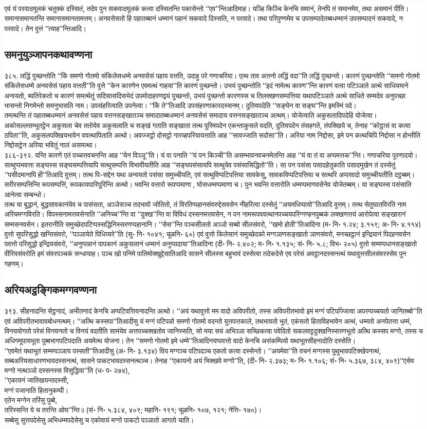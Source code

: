 एवं यं परवादमूलकं चतुक्कं दस्सितं, तदेव पुन सकवादमूलकं कत्वा दस्सितन्ति पकासेन्तो ‘‘एव’’न्तिआदिमाह। यञ्हि किञ्चि केनचि समानं, तेनपि तं समानमेव, तथा असमानं पीति। समानासमानतन्ति समानासमानतामत्तम्। अनवसेसतो हि पहातब्बानं धम्मानं पहानं सकवादे दिस्सति, न परवादे। तथा परिपुण्णमेव च उपसम्पादेतब्बधम्मानं उपसम्पादनं सकवादे, न परवादे। तेन वुत्तं ‘‘त्याह’’न्तिआदि।  


## समनुयुञ्जापनकथावण्णना

३८५. लद्धिं पुच्छन्तोति ‘‘किं समणो गोतमो संकिलेसधम्मे अनवसेसं पहाय वत्तति, उदाहु परे गणाचरिया। एत्थ ताव अत्तनो लद्धिं वदा’’ति लद्धिं पुच्छन्तो। कारणं पुच्छन्तोति ‘‘समणो गोतमो संकिलेसधम्मे अनवसेसं पहाय वत्तती’’ति वुत्ते ‘‘केन कारणेन एवमत्थं गाहया’’ति कारणं पुच्छन्तो। उभयं पुच्छन्तोति ‘‘इदं नामेत्थ कारण’’न्ति कारणं वत्वा पटिञ्ञाते अत्थे साधियमाने अन्वयतो, ब्यतिरेकतो च कारणं समत्थेतुं सदिसासदिसभेदं उपमोदाहरणद्वयं पुच्छन्तो, उभयं पुच्छन्तो कारणस्स च तिलक्खणसम्पत्तिया यथापटिञ्ञाते अत्थे साधिते सम्मदेव अनुपच्छा भासन्तो निगमेन्तो समनुभासति नाम। उपसंहरित्वाति उपनेत्वा। ‘‘किं ते’’तिआदि उपसंहरणाकारदस्सनम्। दुतियपदेति ‘‘सङ्घेन वा सङ्घ’’न्ति इमस्मिं पदे।  
तमत्थन्ति तं पहातब्बधम्मानं अनवसेसं पहाय वत्तनसङ्खातञ्च समादातब्बधम्मानं अनवसेसं समादाय वत्तनसङ्खातञ्च अत्थम्। योजेत्वाति अकुसलादिपदेहि योजेत्वा। अकोसल्लसम्भूतट्ठेन अकुसला चेव ततोयेव अकुसलाति च सङ्खं गताति सङ्खाता तत्थ पुरिमपदेन एकन्ताकुसले वदति, दुतियपदेन तंसहगते, तंपक्खिये च, तेनाह ‘‘कोट्ठासं वा कत्वा ठपिता’’ति, अकुसलपक्खियभावेन ववत्थापिताति अत्थो। अवज्जट्ठो दोसट्ठो गारय्हपरियायत्ताति आह ‘‘सावज्जाति सदोसा’’ति। अरिया नाम निद्दोसा, इमे पन कत्थचिपि निद्दोसा न होन्तीति निद्दोसट्ठेन अरिया भवितुं नालं असमत्था।  
३८६-३९२. यन्ति कारणे एतं पच्चत्तवचनन्ति आह ‘‘येन विञ्ञू’’ति। यं वा पनाति ‘‘यं पन किञ्ची’’ति असम्भावनवचनमेतन्ति आह ‘‘यं वा तं वा अप्पमत्तक’’न्ति। गणाचरिया पूरणादयो। सत्थुप्पभवत्ता सङ्घस्स सङ्घसम्पत्तियापि सत्थुसम्पत्ति विभावीयतीति आह ‘‘सङ्घपसंसायपि सत्थुयेव पसंसासिद्धितो’’ति। सा पन पसंसा पसादहेतुकाति पसादमुखेन तं दस्सेतुं ‘‘पसीदमानापि ही’’तिआदि वुत्तम्। तत्थ पि-सद्देन यथा अन्वयतो पसंसा समुच्चीयति, एवं सत्थुविप्पटिपत्तिया सावकेसु, सावकविप्पटिपत्तिया च सत्थरि अप्पसादो समुच्चीयतीति दट्ठब्बम्। सरीरसम्पत्तिन्ति रूपसम्पत्तिं, रूपकायपारिपूरिन्ति अत्थो। भवन्ति वत्तारो रूपप्पमाणा , घोसधम्मप्पमाणा च। पुन भवन्ति वत्तारोति धम्मप्पमाणवसेनेव योजेतब्बम्। या सङ्घस्स पसंसाति आनेत्वा सम्बन्धो।  
तत्थ या बुद्धानं, बुद्धसावकानंयेव च पासंसता, अञ्ञेसञ्च तदभावो जोतितो, तं विरतिप्पहानसंवरुद्देसवसेन नीहरित्वा दस्सेतुं ‘‘अयमधिप्पायो’’तिआदि वुत्तम्। तत्थ सेतुघातविरति नाम अरियमग्गविरति। विपस्सनामत्तवसेनाति ‘‘अनिच्च’’न्ति वा ‘‘दुक्ख’’न्ति वा विविधं दस्सनमत्तवसेन, न पन नामरूपववत्थानपच्चयपरिग्गण्हनपुब्बकं लक्खणत्तयं आरोपेत्वा सङ्खारानं सम्मसनवसेन। इतरानीति समुच्छेदपटिप्पस्सद्धिनिस्सरणप्पहानानि। ‘‘सेस’’न्ति पञ्चसीलतो अञ्ञो सब्बो सीलसंवरो, ‘‘खमो होती’’तिआदिना (म॰ नि॰ १.२४; ३.१५९; अ॰ नि॰ ४.११४) वुत्तो सुपरिसुद्धो खन्तिसंवरो, ‘‘पञ्ञायेते पिधिय्यरे’’ति (सु॰ नि॰ १०४१; चूळनि॰ ६०) एवं वुत्तो किलेसानं समुच्छेदको मग्गञाणसङ्खातो ञाणसंवरो, मनच्छट्ठानं इन्द्रियानं पिदहनवसेन पवत्तो परिसुद्धो इन्द्रियसंवरो, ‘‘अनुप्पन्नानं पापकानं अकुसलानं धम्मानं अनुप्पादाया’’तिआदिना (दी॰ नि॰ २.४०२; म॰ नि॰ १.१३५; सं॰ नि॰ ५.८; विभ॰ २०५) वुत्तो सम्मप्पधानसङ्खातो वीरियसंवरोति इमं संवरपञ्चकं सन्धायाह। पञ्च खो पनिमे पातिमोक्खुद्देसातिआदि सासने सीलस्स बहुभावं दस्सेत्वा तदेकदेसे एव परेसं अवट्ठानदस्सनत्थं यथावुत्तसीलसंवरस्सेव पुन गहणम्।  


## अरियअट्ठङ्गिकमग्गवण्णना

३९३. सीहनादन्ति सेट्ठनादं, अभीतनादं केनचि अप्पटिवत्तियनादन्ति अत्थो। ‘‘अयं यथावुत्तो मम वादो अविपरीतो, तस्स अविपरीतभावो इमं मग्गं पटिपज्जित्वा अपरप्पच्चयतो जानितब्बो’’ति एवं अविपरीतभावावबोधनत्थम्। ‘‘अत्थि कस्सपा’’तिआदीसु यं मग्गं पटिपन्नो समणो गोतमो वदन्तो युत्तपत्तकाले, तथभावतो भूतं, एकंसतो हिताविहभावेन अत्थं, धम्मतो अनपेतत्ता धम्मं, विनययोगतो परेसं विनयनतो च विनयं वदतीति सामंयेव अत्तपच्चक्खतोव जानिस्सति, सो मया सयं अभिञ्ञा सच्छिकत्वा पवेदितो सकलवट्टदुक्खनिस्सरणभूतो अत्थि कस्सप मग्गो, तस्स च अधिगमूपायभूता पुब्बभागपटिपदाति अयमेत्थ योजना। तेन ‘‘समणो गोतमो इमे धम्मे’’तिआदिनयप्पवत्तो वादो केनचि असंकम्पियो यथाभूतसीहनादोति दस्सेति।  
‘‘एवमेतं यथाभूतं सम्मप्पञ्ञाय पस्सती’’तिआदीसु (अ॰ नि॰ ३.१३४) विय मग्गञ्च पटिपदञ्च एकतो कत्वा दस्सेन्तो। ‘‘अयमेवा’’ति वचनं मग्गस्स पुथुभावपटिक्खेपनत्थं, सब्बअरियसाधारणभावदस्सनत्थं, सासने पाकटभावदस्सनत्थञ्च। तेनाह ‘‘एकायनो अयं भिक्खवे मग्गो’’ति, (दी॰ नि॰ २.३७३; म॰ नि॰ १.१०६; सं॰ नि॰ ५.३६७, ३८४, ४०९)‘‘एसेव मग्गो नत्थञ्ञो दस्सनस्स विसुद्धिया’’ति (ध॰ प॰ २७४),  
‘‘एकायनं जातिखयन्तदस्सी,  
मग्गं पजानाति हितानुकम्पी।  
एतेन मग्गेन तरिंसु पुब्बे,  
तरिस्सन्ति ये च तरन्ति ओघ’’न्ति॥ (सं॰ नि॰ ५.३८४, ४०९; महानि॰ १९१; चूळनि॰ १०७, १२१; नेत्ति॰ १७०)।  
सब्बेसु सुत्तपदेसेसु अभिधम्मपदेसेसु च एकोवायं मग्गो पाकटो पञ्ञातो आगतो चाति।  
